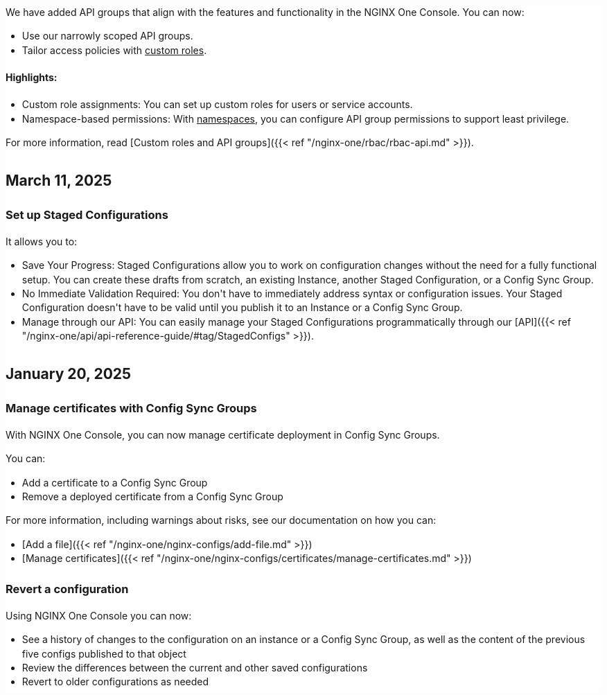 We have added API groups that align with the features and functionality in the NGINX One Console. You can now:

- Use our narrowly scoped API groups.
- Tailor access policies with [custom roles](https://docs.cloud.f5.com/docs-v2/administration/how-tos/user-mgmt/roles#custom-roles).

#### Highlights:

- Custom role assignments: You can set up custom roles for users or service accounts.
- Namespace-based permissions: With [namespaces](https://docs.cloud.f5.com/docs-v2/platform/concepts/core-concepts#namespaces), you can configure API group permissions to support least privilege.

For more information, read [Custom roles and API groups]({{< ref "/nginx-one/rbac/rbac-api.md" >}}).

## March 11, 2025

### Set up Staged Configurations

It allows you to:

- Save Your Progress: Staged Configurations allow you to work on configuration changes without the need for a fully functional setup. You can create these drafts from scratch, an existing Instance, another Staged Configuration, or a Config Sync Group.
- No Immediate Validation Required: You don't have to immediately address syntax or configuration issues. Your Staged Configuration doesn't have to be valid until you publish it to an Instance or a Config Sync Group.
- Manage through our API: You can easily manage your Staged Configurations programmatically through our [API]({{< ref "/nginx-one/api/api-reference-guide/#tag/StagedConfigs" >}}).

## January 20, 2025

### Manage certificates with Config Sync Groups

With NGINX One Console, you can now manage certificate deployment in Config Sync Groups.

You can:

- Add a certificate to a Config Sync Group
- Remove a deployed certificate from a Config Sync Group

For more information, including warnings about risks, see our documentation on how you can:
- [Add a file]({{< ref "/nginx-one/nginx-configs/add-file.md" >}})
- [Manage certificates]({{< ref "/nginx-one/nginx-configs/certificates/manage-certificates.md" >}})

### Revert a configuration

Using NGINX One Console you can now:

- See a history of changes to the configuration on an instance or a Config Sync Group, as well as the content of the previous five configs published to that object
- Review the differences between the current and other saved configurations
- Revert to older configurations as needed
